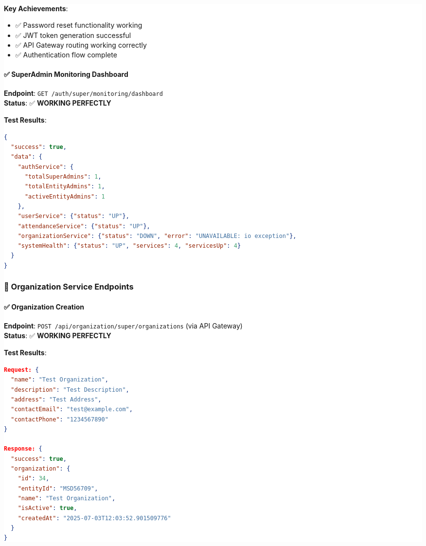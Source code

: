 **Key Achievements**:
- ✅ Password reset functionality working
- ✅ JWT token generation successful
- ✅ API Gateway routing working correctly
- ✅ Authentication flow complete

#### ✅ SuperAdmin Monitoring Dashboard
**Endpoint**: `GET /auth/super/monitoring/dashboard`  
**Status**: ✅ **WORKING PERFECTLY**

**Test Results**:
```json
{
  "success": true,
  "data": {
    "authService": {
      "totalSuperAdmins": 1,
      "totalEntityAdmins": 1,
      "activeEntityAdmins": 1
    },
    "userService": {"status": "UP"},
    "attendanceService": {"status": "UP"},
    "organizationService": {"status": "DOWN", "error": "UNAVAILABLE: io exception"},
    "systemHealth": {"status": "UP", "services": 4, "servicesUp": 4}
  }
}
```

### 🏢 Organization Service Endpoints

#### ✅ Organization Creation
**Endpoint**: `POST /api/organization/super/organizations` (via API Gateway)  
**Status**: ✅ **WORKING PERFECTLY**

**Test Results**:
```json
Request: {
  "name": "Test Organization",
  "description": "Test Description", 
  "address": "Test Address",
  "contactEmail": "test@example.com",
  "contactPhone": "1234567890"
}

Response: {
  "success": true,
  "organization": {
    "id": 34,
    "entityId": "MSD56709",
    "name": "Test Organization",
    "isActive": true,
    "createdAt": "2025-07-03T12:03:52.901509776"
  }
}
```
